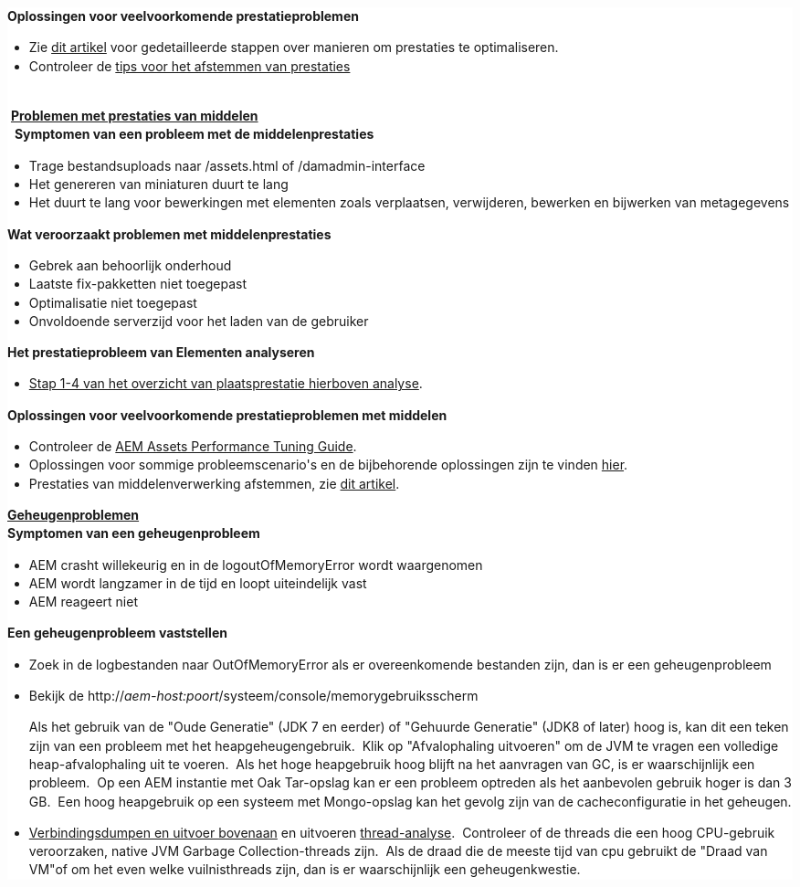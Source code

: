 
<b>Oplossingen voor veelvoorkomende prestatieproblemen</b>

- Zie [dit artikel](https://experienceleague.adobe.com/docs/experience-cloud-kcs/kbarticles/KA-17486.html) voor gedetailleerde stappen over manieren om prestaties te optimaliseren.
- Controleer de [tips voor het afstemmen van prestaties](https://experienceleague.adobe.com/docs/experience-cloud-kcs/kbarticles/KA-17466.html)

<br> <u><b>Problemen met prestaties van middelen</b></u><br> 
<b>Symptomen van een probleem met de middelenprestaties</b>

- Trage bestandsuploads naar /assets.html of /damadmin-interface
- Het genereren van miniaturen duurt te lang
- Het duurt te lang voor bewerkingen met elementen zoals verplaatsen, verwijderen, bewerken en bijwerken van metagegevens


<b>Wat veroorzaakt problemen met middelenprestaties</b>

- Gebrek aan behoorlijk onderhoud
- Laatste fix-pakketten niet toegepast
- Optimalisatie niet toegepast
- Onvoldoende serverzijd voor het laden van de gebruiker


<b>Het prestatieprobleem van Elementen analyseren</b>

- [Stap 1-4 van het overzicht van plaatsprestatie hierboven analyse](https://experienceleague.adobe.com/docs/experience-cloud-kcs/kbarticles/KA-17457.html#performance-analysis).

<b>Oplossingen voor veelvoorkomende prestatieproblemen met middelen</b>
- Controleer de [AEM Assets Performance Tuning Guide](https://experienceleague.adobe.com/docs/experience-manager-65/deploying/configuring/assets-performance-sizing.html?lang=en).
- Oplossingen voor sommige probleemscenario&#39;s en de bijbehorende oplossingen zijn te vinden [hier](https://helpx.adobe.com/experience-manager/kb/comon-aem-assets-ingestion-issues.html).
- Prestaties van middelenverwerking afstemmen, zie [dit artikel](https://experienceleague.adobe.com/docs/experience-manager-65/assets/administer/performance-tuning-guidelines.html).

<b><u>Geheugenproblemen</u></b>
 <br>
<b>Symptomen van een geheugenprobleem</b>

- AEM crasht willekeurig en in de logoutOfMemoryError wordt waargenomen
- AEM wordt langzamer in de tijd en loopt uiteindelijk vast
- AEM reageert niet


<b>Een geheugenprobleem vaststellen</b>

- Zoek in de logbestanden naar OutOfMemoryError als er overeenkomende bestanden zijn, dan is er een geheugenprobleem
- Bekijk de http://*aem-host:poort*/systeem/console/memorygebruiksscherm

  Als het gebruik van de &quot;Oude Generatie&quot; (JDK 7 en eerder) of &quot;Gehuurde Generatie&quot; (JDK8 of later) hoog is, kan dit een teken zijn van een probleem met het heapgeheugengebruik.  Klik op &quot;Afvalophaling uitvoeren&quot; om de JVM te vragen een volledige heap-afvalophaling uit te voeren.  Als het hoge heapgebruik hoog blijft na het aanvragen van GC, is er waarschijnlijk een probleem.  Op een AEM instantie met Oak Tar-opslag kan er een probleem optreden als het aanbevolen gebruik hoger is dan 3 GB.  Een hoog heapgebruik op een systeem met Mongo-opslag kan het gevolg zijn van de cacheconfiguratie in het geheugen.
- [Verbindingsdumpen en uitvoer bovenaan](https://experienceleague.adobe.com/docs/experience-cloud-kcs/kbarticles/KA-17452.html#) en uitvoeren [thread-analyse](https://helpx.adobe.com/experience-manager/kb/thread-dump-analysis.html).  Controleer of de threads die een hoog CPU-gebruik veroorzaken, native JVM Garbage Collection-threads zijn.  Als de draad die de meeste tijd van cpu gebruikt de &quot;Draad van VM&quot;of om het even welke vuilnisthreads zijn, dan is er waarschijnlijk een geheugenkwestie.
